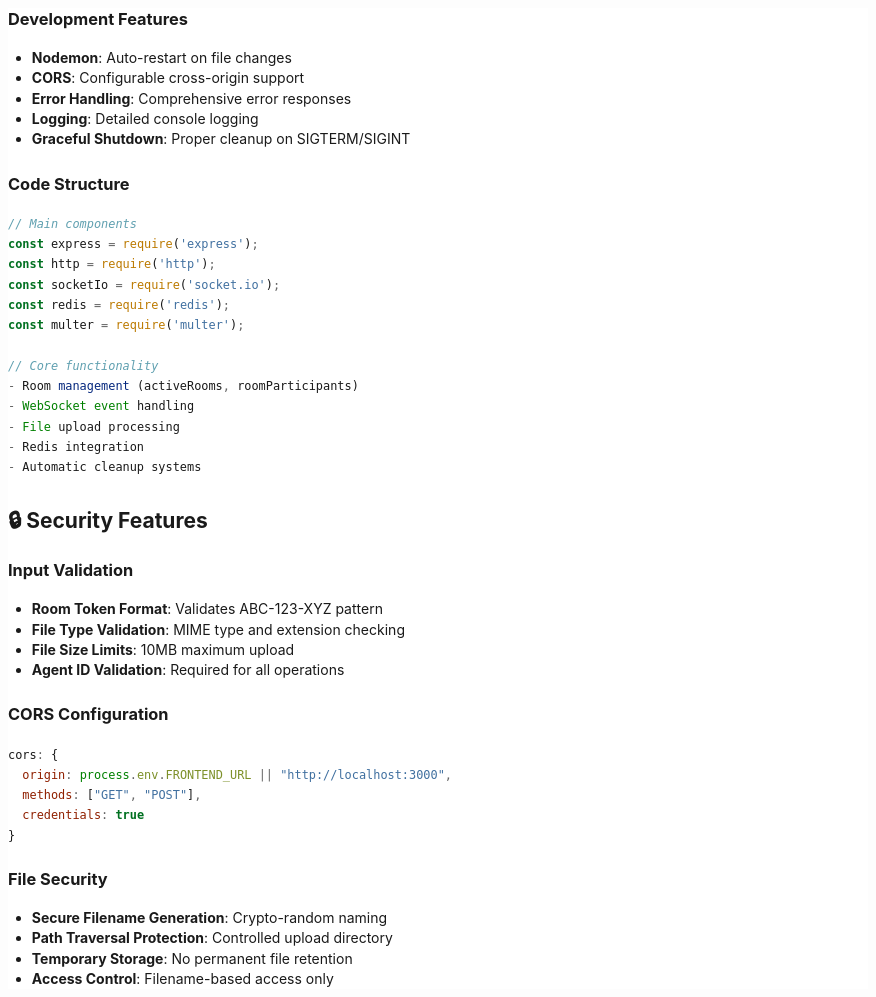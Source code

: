 ### Development Features

- **Nodemon**: Auto-restart on file changes
- **CORS**: Configurable cross-origin support
- **Error Handling**: Comprehensive error responses
- **Logging**: Detailed console logging
- **Graceful Shutdown**: Proper cleanup on SIGTERM/SIGINT

### Code Structure

```javascript
// Main components
const express = require('express');
const http = require('http');
const socketIo = require('socket.io');
const redis = require('redis');
const multer = require('multer');

// Core functionality
- Room management (activeRooms, roomParticipants)
- WebSocket event handling
- File upload processing
- Redis integration
- Automatic cleanup systems
```

## 🔒 Security Features

### Input Validation

- **Room Token Format**: Validates ABC-123-XYZ pattern
- **File Type Validation**: MIME type and extension checking
- **File Size Limits**: 10MB maximum upload
- **Agent ID Validation**: Required for all operations

### CORS Configuration

```javascript
cors: {
  origin: process.env.FRONTEND_URL || "http://localhost:3000",
  methods: ["GET", "POST"],
  credentials: true
}
```

### File Security

- **Secure Filename Generation**: Crypto-random naming
- **Path Traversal Protection**: Controlled upload directory
- **Temporary Storage**: No permanent file retention
- **Access Control**: Filename-based access only
